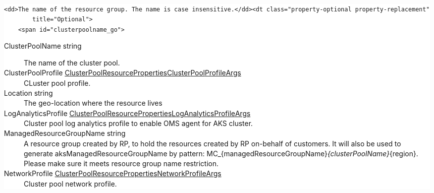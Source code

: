     <dd>The name of the resource group. The name is case insensitive.</dd><dt class="property-optional property-replacement"
            title="Optional">
        <span id="clusterpoolname_go">
<a data-swiftype-name="resource-property" data-swiftype-type="text" href="#clusterpoolname_go" style="color: inherit; text-decoration: inherit;">Cluster<wbr>Pool<wbr>Name</a>
</span>
        <span class="property-indicator"></span>
        <span class="property-type">string</span>
    </dt>
    <dd>The name of the cluster pool.</dd><dt class="property-optional"
            title="Optional">
        <span id="clusterpoolprofile_go">
<a data-swiftype-name="resource-property" data-swiftype-type="text" href="#clusterpoolprofile_go" style="color: inherit; text-decoration: inherit;">Cluster<wbr>Pool<wbr>Profile</a>
</span>
        <span class="property-indicator"></span>
        <span class="property-type"><a href="#clusterpoolresourcepropertiesclusterpoolprofile">Cluster<wbr>Pool<wbr>Resource<wbr>Properties<wbr>Cluster<wbr>Pool<wbr>Profile<wbr>Args</a></span>
    </dt>
    <dd>CLuster pool profile.</dd><dt class="property-optional property-replacement"
            title="Optional">
        <span id="location_go">
<a data-swiftype-name="resource-property" data-swiftype-type="text" href="#location_go" style="color: inherit; text-decoration: inherit;">Location</a>
</span>
        <span class="property-indicator"></span>
        <span class="property-type">string</span>
    </dt>
    <dd>The geo-location where the resource lives</dd><dt class="property-optional"
            title="Optional">
        <span id="loganalyticsprofile_go">
<a data-swiftype-name="resource-property" data-swiftype-type="text" href="#loganalyticsprofile_go" style="color: inherit; text-decoration: inherit;">Log<wbr>Analytics<wbr>Profile</a>
</span>
        <span class="property-indicator"></span>
        <span class="property-type"><a href="#clusterpoolresourcepropertiesloganalyticsprofile">Cluster<wbr>Pool<wbr>Resource<wbr>Properties<wbr>Log<wbr>Analytics<wbr>Profile<wbr>Args</a></span>
    </dt>
    <dd>Cluster pool log analytics profile to enable OMS agent for AKS cluster.</dd><dt class="property-optional"
            title="Optional">
        <span id="managedresourcegroupname_go">
<a data-swiftype-name="resource-property" data-swiftype-type="text" href="#managedresourcegroupname_go" style="color: inherit; text-decoration: inherit;">Managed<wbr>Resource<wbr>Group<wbr>Name</a>
</span>
        <span class="property-indicator"></span>
        <span class="property-type">string</span>
    </dt>
    <dd>A resource group created by RP, to hold the resources created by RP on-behalf of customers. It will also be used to generate aksManagedResourceGroupName by pattern: MC_{managedResourceGroupName}_{clusterPoolName}_{region}. Please make sure it meets resource group name restriction.</dd><dt class="property-optional"
            title="Optional">
        <span id="networkprofile_go">
<a data-swiftype-name="resource-property" data-swiftype-type="text" href="#networkprofile_go" style="color: inherit; text-decoration: inherit;">Network<wbr>Profile</a>
</span>
        <span class="property-indicator"></span>
        <span class="property-type"><a href="#clusterpoolresourcepropertiesnetworkprofile">Cluster<wbr>Pool<wbr>Resource<wbr>Properties<wbr>Network<wbr>Profile<wbr>Args</a></span>
    </dt>
    <dd>Cluster pool network profile.</dd><dt class="property-optional"
            title="Optional">